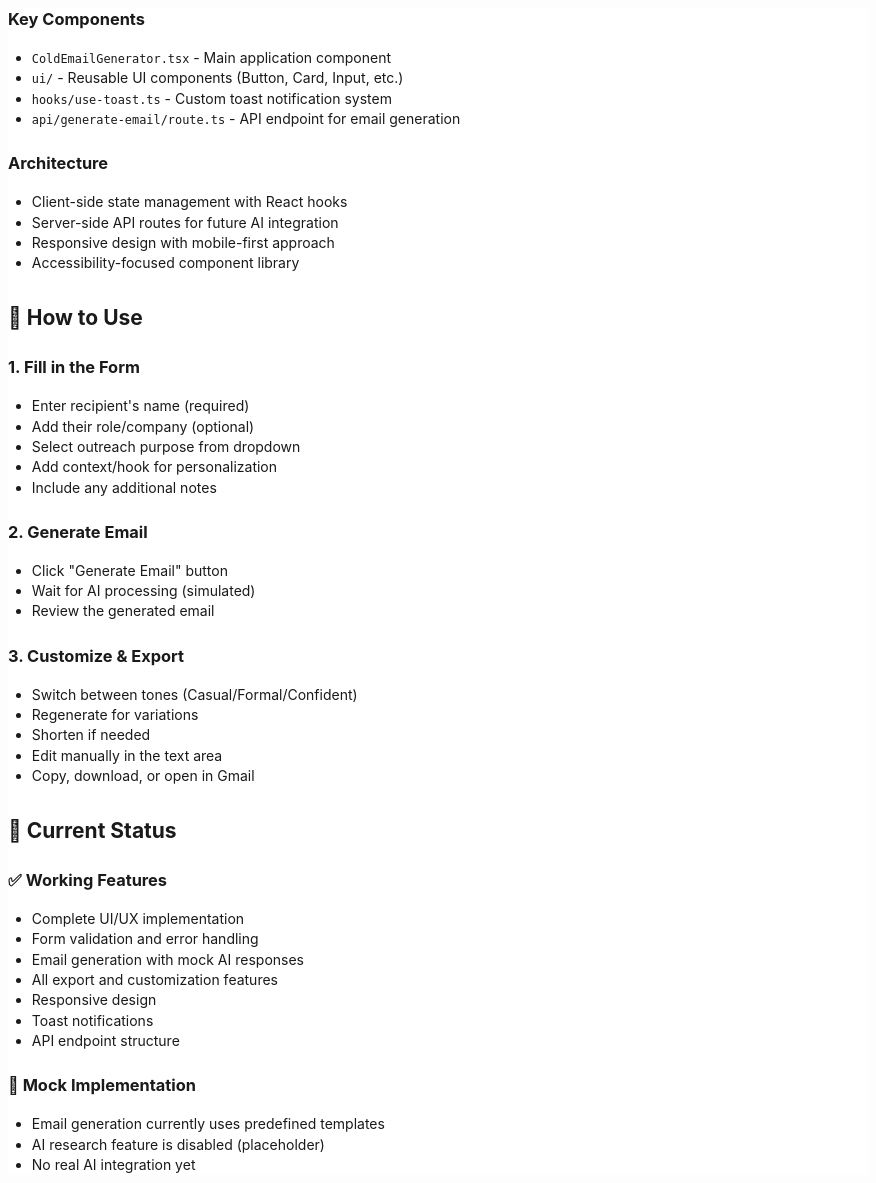 ### Key Components
- `ColdEmailGenerator.tsx` - Main application component
- `ui/` - Reusable UI components (Button, Card, Input, etc.)
- `hooks/use-toast.ts` - Custom toast notification system
- `api/generate-email/route.ts` - API endpoint for email generation

### Architecture
- Client-side state management with React hooks
- Server-side API routes for future AI integration
- Responsive design with mobile-first approach
- Accessibility-focused component library

## 🚀 How to Use

### 1. **Fill in the Form**
   - Enter recipient's name (required)
   - Add their role/company (optional)
   - Select outreach purpose from dropdown
   - Add context/hook for personalization
   - Include any additional notes

### 2. **Generate Email**
   - Click "Generate Email" button
   - Wait for AI processing (simulated)
   - Review the generated email

### 3. **Customize & Export**
   - Switch between tones (Casual/Formal/Confident)
   - Regenerate for variations
   - Shorten if needed
   - Edit manually in the text area
   - Copy, download, or open in Gmail

## 🔧 Current Status

### ✅ **Working Features**
- Complete UI/UX implementation
- Form validation and error handling
- Email generation with mock AI responses
- All export and customization features
- Responsive design
- Toast notifications
- API endpoint structure

### 🔄 **Mock Implementation**
- Email generation currently uses predefined templates
- AI research feature is disabled (placeholder)
- No real AI integration yet

